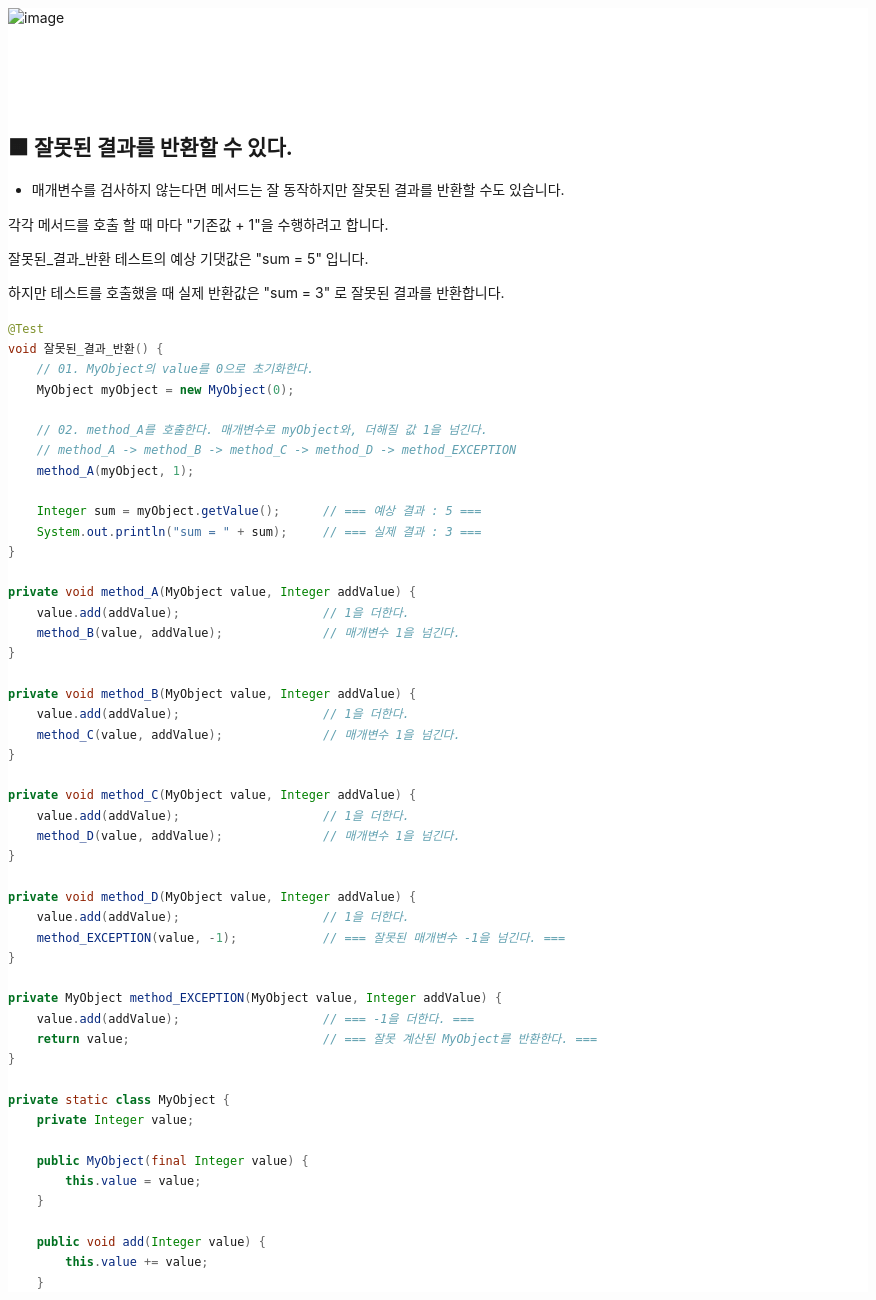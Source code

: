 ![image](https://user-images.githubusercontent.com/82203978/223303602-e56bf07b-5a28-41cc-b1dd-3fa9ccdeeffc.png)

<br>
<br>
<br>

## 🟧 잘못된 결과를 반환할 수 있다.

-   매개변수를 검사하지 않는다면 메서드는 잘 동작하지만 잘못된 결과를 반환할 수도 있습니다.

각각 메서드를 호출 할 때 마다 "기존값 + 1"을 수행하려고 합니다.

잘못된\_결과\_반환 테스트의 예상 기댓값은 "sum = 5" 입니다.

하지만 테스트를 호출했을 때 실제 반환값은 "sum = 3" 로 잘못된 결과를 반환합니다.

```java
@Test
void 잘못된_결과_반환() {
    // 01. MyObject의 value를 0으로 초기화한다.
    MyObject myObject = new MyObject(0);
    
    // 02. method_A를 호출한다. 매개변수로 myObject와, 더해질 값 1을 넘긴다.
    // method_A -> method_B -> method_C -> method_D -> method_EXCEPTION
    method_A(myObject, 1);

    Integer sum = myObject.getValue();      // === 예상 결과 : 5 ===
    System.out.println("sum = " + sum);     // === 실제 결과 : 3 ===
}

private void method_A(MyObject value, Integer addValue) {
    value.add(addValue);                    // 1을 더한다.
    method_B(value, addValue);              // 매개변수 1을 넘긴다.
}

private void method_B(MyObject value, Integer addValue) {
    value.add(addValue);                    // 1을 더한다.
    method_C(value, addValue);              // 매개변수 1을 넘긴다.
}

private void method_C(MyObject value, Integer addValue) {
    value.add(addValue);                    // 1을 더한다.
    method_D(value, addValue);              // 매개변수 1을 넘긴다.
}

private void method_D(MyObject value, Integer addValue) {
    value.add(addValue);                    // 1을 더한다.
    method_EXCEPTION(value, -1);            // === 잘못된 매개변수 -1을 넘긴다. ===
}

private MyObject method_EXCEPTION(MyObject value, Integer addValue) {
    value.add(addValue);                    // === -1을 더한다. ===
    return value;                           // === 잘못 계산된 MyObject를 반환한다. ===
}

private static class MyObject {
    private Integer value;

    public MyObject(final Integer value) {
        this.value = value;
    }

    public void add(Integer value) {
        this.value += value;
    }
```